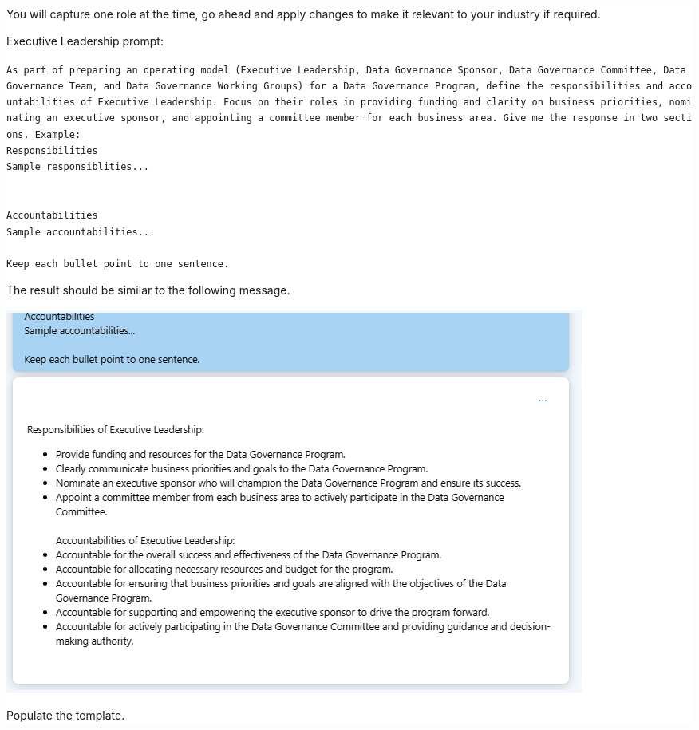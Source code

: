 You will capture one role at the time, go ahead and apply changes to make it relevant to your industry if required.

Executive Leadership prompt:
```
As part of preparing an operating model (Executive Leadership, Data Governance Sponsor, Data Governance Committee, Data Governance Team, and Data Governance Working Groups) for a Data Governance Program, define the responsibilities and accountabilities of Executive Leadership. Focus on their roles in providing funding and clarity on business priorities, nominating an executive sponsor, and appointing a committee member for each business area. Give me the response in two sections. Example:
Responsibilities
Sample responsiblities...


Accountabilities
Sample accountabilities...

Keep each bullet point to one sentence.
```

The result should be similar to the following message.


![Leadership](../../media/data-governance-charter/leadership-message.png)


Populate the template.
